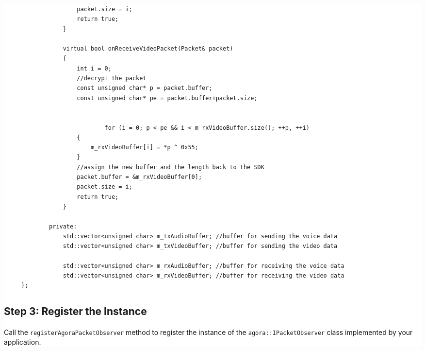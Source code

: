 ```
                     packet.size = i;
                     return true;
                 }

                 virtual bool onReceiveVideoPacket(Packet& packet)
                 {
                     int i = 0;
                     //decrypt the packet
                     const unsigned char* p = packet.buffer;
                     const unsigned char* pe = packet.buffer+packet.size;


                             for (i = 0; p < pe && i < m_rxVideoBuffer.size(); ++p, ++i)
                     {
                         m_rxVideoBuffer[i] = *p ^ 0x55;
                     }
                     //assign the new buffer and the length back to the SDK
                     packet.buffer = &m_rxVideoBuffer[0];
                     packet.size = i;
                     return true;
                 }

             private:
                 std::vector<unsigned char> m_txAudioBuffer; //buffer for sending the voice data
                 std::vector<unsigned char> m_txVideoBuffer; //buffer for sending the video data

                 std::vector<unsigned char> m_rxAudioBuffer; //buffer for receiving the voice data
                 std::vector<unsigned char> m_rxVideoBuffer; //buffer for receiving the video data
     };
```

## Step 3: Register the Instance

Call the `registerAgoraPacketObserver` method to register the instance of the `agora::IPacketObserver` class implemented by your application.


